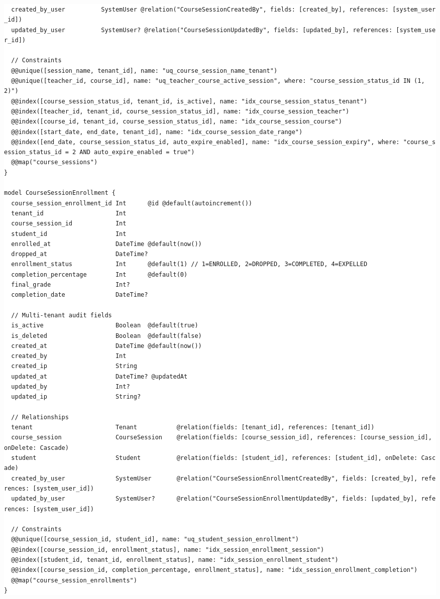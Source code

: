 ```prisma
  created_by_user          SystemUser @relation("CourseSessionCreatedBy", fields: [created_by], references: [system_user_id])
  updated_by_user          SystemUser? @relation("CourseSessionUpdatedBy", fields: [updated_by], references: [system_user_id])

  // Constraints
  @@unique([session_name, tenant_id], name: "uq_course_session_name_tenant")
  @@unique([teacher_id, course_id], name: "uq_teacher_course_active_session", where: "course_session_status_id IN (1, 2)")
  @@index([course_session_status_id, tenant_id, is_active], name: "idx_course_session_status_tenant")
  @@index([teacher_id, tenant_id, course_session_status_id], name: "idx_course_session_teacher")
  @@index([course_id, tenant_id, course_session_status_id], name: "idx_course_session_course")
  @@index([start_date, end_date, tenant_id], name: "idx_course_session_date_range")
  @@index([end_date, course_session_status_id, auto_expire_enabled], name: "idx_course_session_expiry", where: "course_session_status_id = 2 AND auto_expire_enabled = true")
  @@map("course_sessions")
}

model CourseSessionEnrollment {
  course_session_enrollment_id Int      @id @default(autoincrement())
  tenant_id                    Int
  course_session_id            Int
  student_id                   Int
  enrolled_at                  DateTime @default(now())
  dropped_at                   DateTime?
  enrollment_status            Int      @default(1) // 1=ENROLLED, 2=DROPPED, 3=COMPLETED, 4=EXPELLED
  completion_percentage        Int      @default(0)
  final_grade                  Int?
  completion_date              DateTime?

  // Multi-tenant audit fields
  is_active                    Boolean  @default(true)
  is_deleted                   Boolean  @default(false)
  created_at                   DateTime @default(now())
  created_by                   Int
  created_ip                   String
  updated_at                   DateTime? @updatedAt
  updated_by                   Int?
  updated_ip                   String?

  // Relationships
  tenant                       Tenant           @relation(fields: [tenant_id], references: [tenant_id])
  course_session               CourseSession    @relation(fields: [course_session_id], references: [course_session_id], onDelete: Cascade)
  student                      Student          @relation(fields: [student_id], references: [student_id], onDelete: Cascade)
  created_by_user              SystemUser       @relation("CourseSessionEnrollmentCreatedBy", fields: [created_by], references: [system_user_id])
  updated_by_user              SystemUser?      @relation("CourseSessionEnrollmentUpdatedBy", fields: [updated_by], references: [system_user_id])

  // Constraints
  @@unique([course_session_id, student_id], name: "uq_student_session_enrollment")
  @@index([course_session_id, enrollment_status], name: "idx_session_enrollment_session")
  @@index([student_id, tenant_id, enrollment_status], name: "idx_session_enrollment_student")
  @@index([course_session_id, completion_percentage, enrollment_status], name: "idx_session_enrollment_completion")
  @@map("course_session_enrollments")
}

```